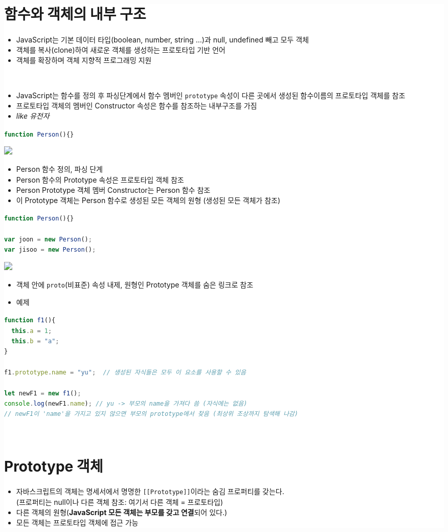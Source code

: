 # 함수와 객체의 내부 구조
- JavaScript는 기본 데이터 타입(boolean, number, string ...)과 null, undefined 빼고 모두 객체
- 객체를 복사(clone)하여 새로운 객체를 생성하는 프로토타입 기반 언어
- 객체를 확장하며 객체 지향적 프로그래밍 지원
<br>

- JavaScript는 함수를 정의 후 파싱단계에서 함수 멤버인 `prototype` 속성이 다른 곳에서 생성된 함수이름의 프로토타입 객체를 참조
- 프로토타입 객체의 멤버인 Constructor 속성은 함수를 참조하는 내부구조를 가짐
- *like 유전자*

```javascript
function Person(){}
```
<img src="https://github.com/in3166/TIL/blob/main/JavaScript/img/prototype1.png" /> 

- Person 함수 정의, 파싱 단계
- Person 함수의 Prototype 속성은 프로토타입 객체 참조
- Person Prototype 객체 멤버 Constructor는 Person 함수 참조
- 이 Prototype 객체는 Person 함수로 생성된 모든 객체의 원형 (생성된 모든 객체가 참조)


```javascript
function Person(){}

var joon = new Person();
var jisoo = new Person();
```
<img src="https://github.com/in3166/TIL/blob/main/JavaScript/img/prototype2.png" />

- 객체 안에 `proto`(비표준) 속성 내제, 원형인 Prototype 객체를 숨은 링크로 참조

- 예제
```js
function f1(){
  this.a = 1;
  this.b = "a";
}

f1.prototype.name = "yu";  // 생성된 자식들은 모두 이 요소를 사용할 수 있음

let newF1 = new f1();
console.log(newF1.name); // yu -> 부모의 name을 가져다 씀 (자식에는 없음)
// newF1이 'name'을 가지고 있지 않으면 부모의 prototype에서 찾음 (최상위 조상까지 탐색해 나감)
```

<br>

# Prototype 객체
- 자바스크립트의 객체는 명세서에서 명명한 `[[Prototype]]`이라는 숨김 프로퍼티를 갖는다. <br> (프로퍼티는 null이나 다른 객체 참조: 여기서 다른 객체 = 프로토타입)
- 다른 객체의 원형(**JavaScript 모든 객체는 부모를 갖고 연결**되어 있다.)
- 모든 객체는 프로토타입 객체에 접근 가능
